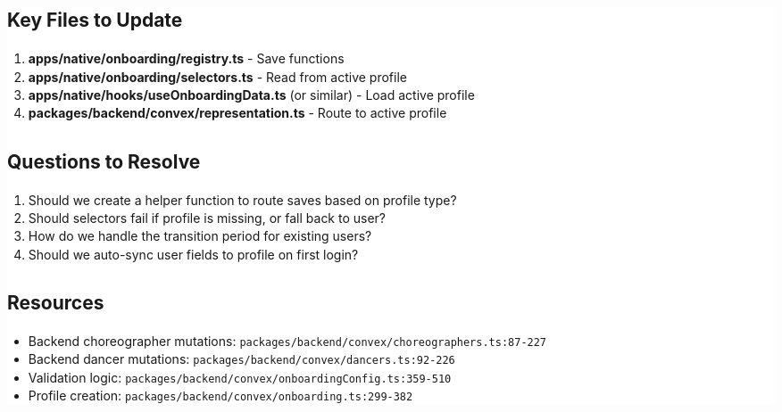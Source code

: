 ## Key Files to Update

1. **apps/native/onboarding/registry.ts** - Save functions
2. **apps/native/onboarding/selectors.ts** - Read from active profile
3. **apps/native/hooks/useOnboardingData.ts** (or similar) - Load active profile
4. **packages/backend/convex/representation.ts** - Route to active profile

## Questions to Resolve

1. Should we create a helper function to route saves based on profile type?
2. Should selectors fail if profile is missing, or fall back to user?
3. How do we handle the transition period for existing users?
4. Should we auto-sync user fields to profile on first login?

## Resources

- Backend choreographer mutations: `packages/backend/convex/choreographers.ts:87-227`
- Backend dancer mutations: `packages/backend/convex/dancers.ts:92-226`
- Validation logic: `packages/backend/convex/onboardingConfig.ts:359-510`
- Profile creation: `packages/backend/convex/onboarding.ts:299-382`
